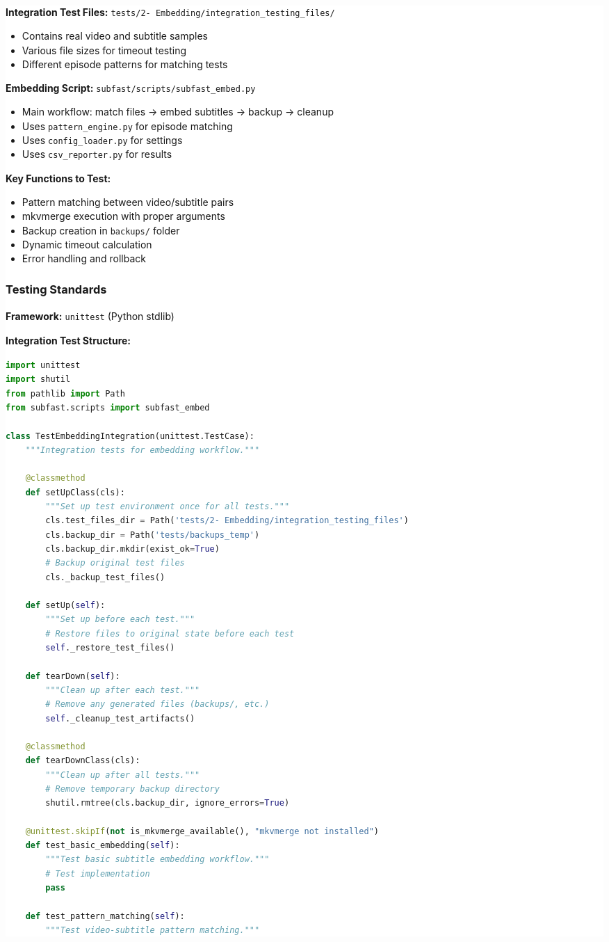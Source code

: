 **Integration Test Files:** `tests/2- Embedding/integration_testing_files/`
- Contains real video and subtitle samples
- Various file sizes for timeout testing
- Different episode patterns for matching tests

**Embedding Script:** `subfast/scripts/subfast_embed.py`
- Main workflow: match files → embed subtitles → backup → cleanup
- Uses `pattern_engine.py` for episode matching
- Uses `config_loader.py` for settings
- Uses `csv_reporter.py` for results

**Key Functions to Test:**
- Pattern matching between video/subtitle pairs
- mkvmerge execution with proper arguments
- Backup creation in `backups/` folder
- Dynamic timeout calculation
- Error handling and rollback

### Testing Standards

**Framework:** `unittest` (Python stdlib)

**Integration Test Structure:**
```python
import unittest
import shutil
from pathlib import Path
from subfast.scripts import subfast_embed

class TestEmbeddingIntegration(unittest.TestCase):
    """Integration tests for embedding workflow."""
    
    @classmethod
    def setUpClass(cls):
        """Set up test environment once for all tests."""
        cls.test_files_dir = Path('tests/2- Embedding/integration_testing_files')
        cls.backup_dir = Path('tests/backups_temp')
        cls.backup_dir.mkdir(exist_ok=True)
        # Backup original test files
        cls._backup_test_files()
    
    def setUp(self):
        """Set up before each test."""
        # Restore files to original state before each test
        self._restore_test_files()
    
    def tearDown(self):
        """Clean up after each test."""
        # Remove any generated files (backups/, etc.)
        self._cleanup_test_artifacts()
    
    @classmethod
    def tearDownClass(cls):
        """Clean up after all tests."""
        # Remove temporary backup directory
        shutil.rmtree(cls.backup_dir, ignore_errors=True)
    
    @unittest.skipIf(not is_mkvmerge_available(), "mkvmerge not installed")
    def test_basic_embedding(self):
        """Test basic subtitle embedding workflow."""
        # Test implementation
        pass
    
    def test_pattern_matching(self):
        """Test video-subtitle pattern matching."""
```